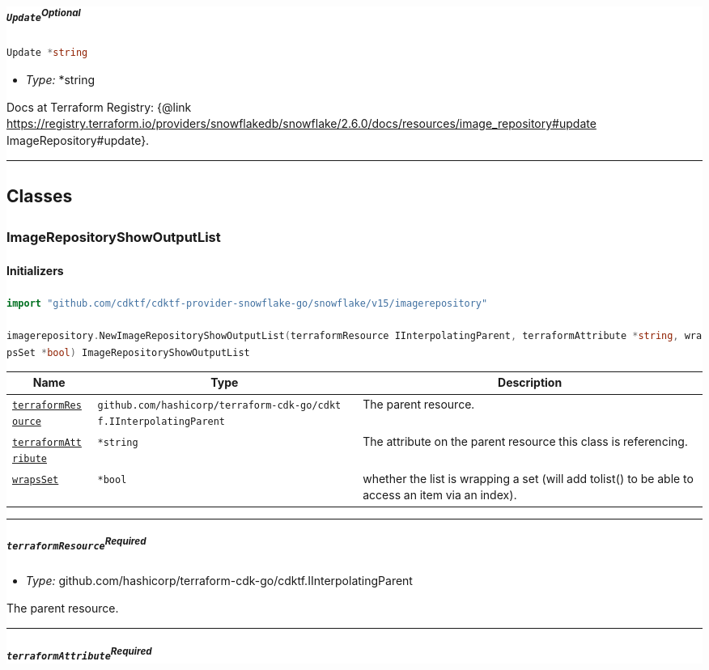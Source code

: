 ##### `Update`<sup>Optional</sup> <a name="Update" id="@cdktf/provider-snowflake.imageRepository.ImageRepositoryTimeouts.property.update"></a>

```go
Update *string
```

- *Type:* *string

Docs at Terraform Registry: {@link https://registry.terraform.io/providers/snowflakedb/snowflake/2.6.0/docs/resources/image_repository#update ImageRepository#update}.

---

## Classes <a name="Classes" id="Classes"></a>

### ImageRepositoryShowOutputList <a name="ImageRepositoryShowOutputList" id="@cdktf/provider-snowflake.imageRepository.ImageRepositoryShowOutputList"></a>

#### Initializers <a name="Initializers" id="@cdktf/provider-snowflake.imageRepository.ImageRepositoryShowOutputList.Initializer"></a>

```go
import "github.com/cdktf/cdktf-provider-snowflake-go/snowflake/v15/imagerepository"

imagerepository.NewImageRepositoryShowOutputList(terraformResource IInterpolatingParent, terraformAttribute *string, wrapsSet *bool) ImageRepositoryShowOutputList
```

| **Name** | **Type** | **Description** |
| --- | --- | --- |
| <code><a href="#@cdktf/provider-snowflake.imageRepository.ImageRepositoryShowOutputList.Initializer.parameter.terraformResource">terraformResource</a></code> | <code>github.com/hashicorp/terraform-cdk-go/cdktf.IInterpolatingParent</code> | The parent resource. |
| <code><a href="#@cdktf/provider-snowflake.imageRepository.ImageRepositoryShowOutputList.Initializer.parameter.terraformAttribute">terraformAttribute</a></code> | <code>*string</code> | The attribute on the parent resource this class is referencing. |
| <code><a href="#@cdktf/provider-snowflake.imageRepository.ImageRepositoryShowOutputList.Initializer.parameter.wrapsSet">wrapsSet</a></code> | <code>*bool</code> | whether the list is wrapping a set (will add tolist() to be able to access an item via an index). |

---

##### `terraformResource`<sup>Required</sup> <a name="terraformResource" id="@cdktf/provider-snowflake.imageRepository.ImageRepositoryShowOutputList.Initializer.parameter.terraformResource"></a>

- *Type:* github.com/hashicorp/terraform-cdk-go/cdktf.IInterpolatingParent

The parent resource.

---

##### `terraformAttribute`<sup>Required</sup> <a name="terraformAttribute" id="@cdktf/provider-snowflake.imageRepository.ImageRepositoryShowOutputList.Initializer.parameter.terraformAttribute"></a>
